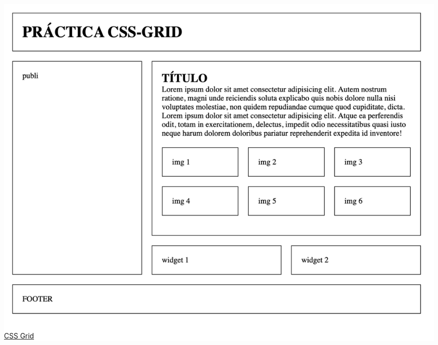 ![Práctica grid](../../../assets/rampup/bloque02/practica-grid.png)


[CSS Grid](https://css-tricks.com/snippets/css/complete-guide-grid/)





